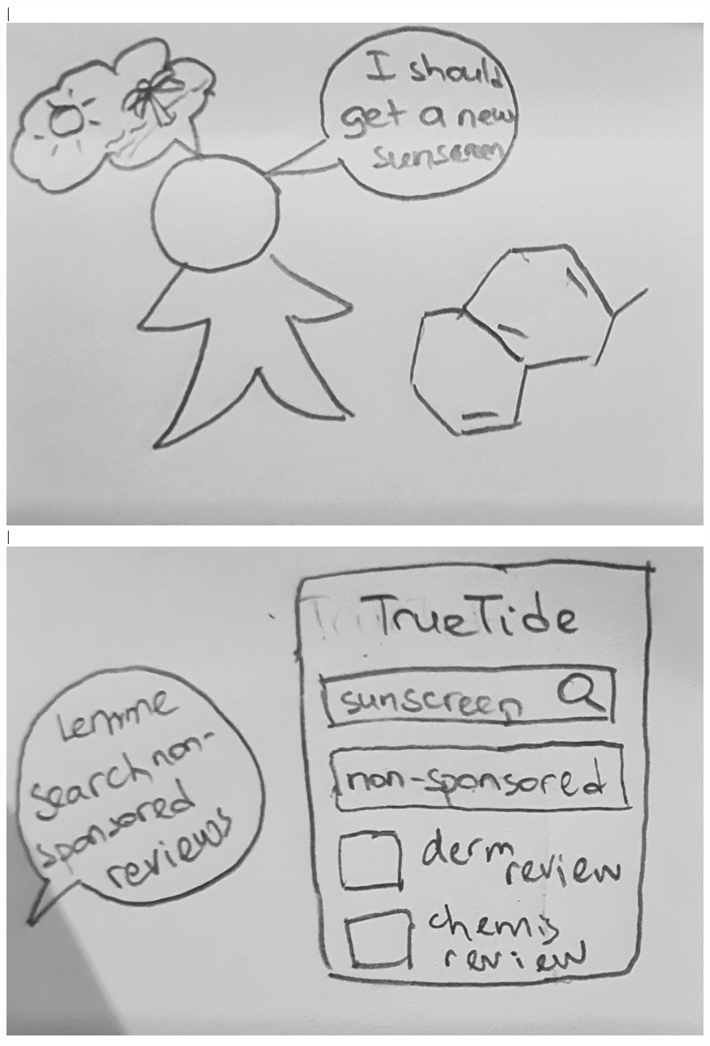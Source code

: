 |        ![](/../assets/images/a2/storyboarding/consumer1.jpg)        |                                       ![](/../assets/images/a2/storyboarding/consumer2.jpg)